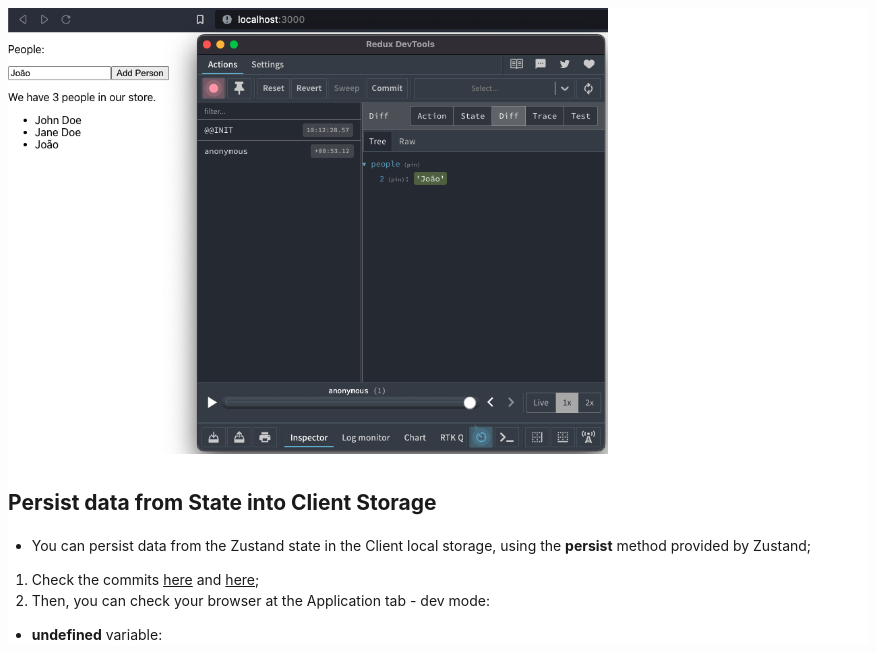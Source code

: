 <img src="https://raw.githubusercontent.com/joaolessab/react.js-with-zustand/main/repo_media/devTools_2.png" width="600">

## Persist data from State into Client Storage
- You can persist data from the Zustand state in the Client local storage, using the **persist** method provided by Zustand;
1. Check the commits [here](https://github.com/joaolessab/react.js-with-zustand/commit/3a95dc0ad8c099e5b4cc3524e9c31f73a20b08a5) and [here](https://github.com/joaolessab/react.js-with-zustand/commit/30659b4706f4d012d732576d72306abd1af7773f);
2. Then, you can check your browser at the Application tab - dev mode:
- **undefined** variable: